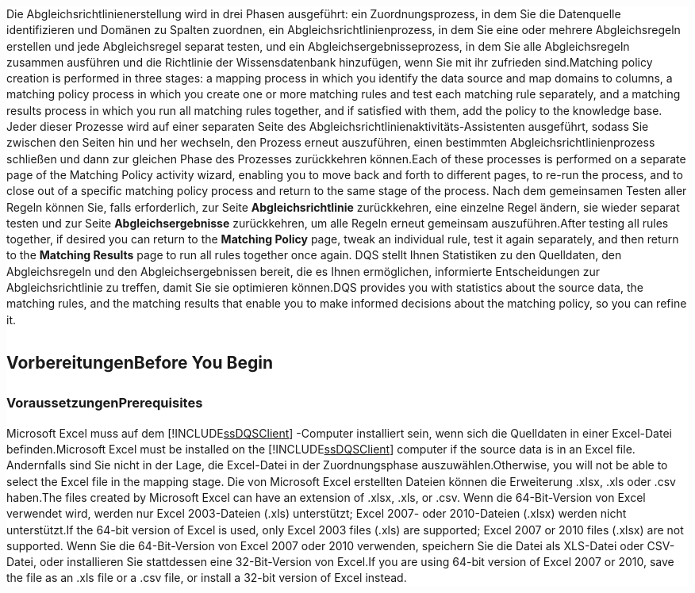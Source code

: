  <span data-ttu-id="a8df6-107">Die Abgleichsrichtlinienerstellung wird in drei Phasen ausgeführt: ein Zuordnungsprozess, in dem Sie die Datenquelle identifizieren und Domänen zu Spalten zuordnen, ein Abgleichsrichtlinienprozess, in dem Sie eine oder mehrere Abgleichsregeln erstellen und jede Abgleichsregel separat testen, und ein Abgleichsergebnisseprozess, in dem Sie alle Abgleichsregeln zusammen ausführen und die Richtlinie der Wissensdatenbank hinzufügen, wenn Sie mit ihr zufrieden sind.</span><span class="sxs-lookup"><span data-stu-id="a8df6-107">Matching policy creation is performed in three stages: a mapping process in which you identify the data source and map domains to columns, a matching policy process in which you create one or more matching rules and test each matching rule separately, and a matching results process in which you run all matching rules together, and if satisfied with them, add the policy to the knowledge base.</span></span> <span data-ttu-id="a8df6-108">Jeder dieser Prozesse wird auf einer separaten Seite des Abgleichsrichtlinienaktivitäts-Assistenten ausgeführt, sodass Sie zwischen den Seiten hin und her wechseln, den Prozess erneut auszuführen, einen bestimmten Abgleichsrichtlinienprozess schließen und dann zur gleichen Phase des Prozesses zurückkehren können.</span><span class="sxs-lookup"><span data-stu-id="a8df6-108">Each of these processes is performed on a separate page of the Matching Policy activity wizard, enabling you to move back and forth to different pages, to re-run the process, and to close out of a specific matching policy process and return to the same stage of the process.</span></span> <span data-ttu-id="a8df6-109">Nach dem gemeinsamen Testen aller Regeln können Sie, falls erforderlich, zur Seite **Abgleichsrichtlinie** zurückkehren, eine einzelne Regel ändern, sie wieder separat testen und zur Seite **Abgleichsergebnisse** zurückkehren, um alle Regeln erneut gemeinsam auszuführen.</span><span class="sxs-lookup"><span data-stu-id="a8df6-109">After testing all rules together, if desired you can return to the **Matching Policy** page, tweak an individual rule, test it again separately, and then return to the **Matching Results** page to run all rules together once again.</span></span> <span data-ttu-id="a8df6-110">DQS stellt Ihnen Statistiken zu den Quelldaten, den Abgleichsregeln und den Abgleichsergebnissen bereit, die es Ihnen ermöglichen, informierte Entscheidungen zur Abgleichsrichtlinie zu treffen, damit Sie sie optimieren können.</span><span class="sxs-lookup"><span data-stu-id="a8df6-110">DQS provides you with statistics about the source data, the matching rules, and the matching results that enable you to make informed decisions about the matching policy, so you can refine it.</span></span>  
  
##  <a name="before-you-begin"></a><a name="BeforeYouBegin"></a> <span data-ttu-id="a8df6-111">Vorbereitungen</span><span class="sxs-lookup"><span data-stu-id="a8df6-111">Before You Begin</span></span>  
  
###  <a name="prerequisites"></a><a name="Prerequisites"></a> <span data-ttu-id="a8df6-112">Voraussetzungen</span><span class="sxs-lookup"><span data-stu-id="a8df6-112">Prerequisites</span></span>  
 <span data-ttu-id="a8df6-113">Microsoft Excel muss auf dem [!INCLUDE[ssDQSClient](../includes/ssdqsclient-md.md)] -Computer installiert sein, wenn sich die Quelldaten in einer Excel-Datei befinden.</span><span class="sxs-lookup"><span data-stu-id="a8df6-113">Microsoft Excel must be installed on the [!INCLUDE[ssDQSClient](../includes/ssdqsclient-md.md)] computer if the source data is in an Excel file.</span></span> <span data-ttu-id="a8df6-114">Andernfalls sind Sie nicht in der Lage, die Excel-Datei in der Zuordnungsphase auszuwählen.</span><span class="sxs-lookup"><span data-stu-id="a8df6-114">Otherwise, you will not be able to select the Excel file in the mapping stage.</span></span> <span data-ttu-id="a8df6-115">Die von Microsoft Excel erstellten Dateien können die Erweiterung .xlsx, .xls oder .csv haben.</span><span class="sxs-lookup"><span data-stu-id="a8df6-115">The files created by Microsoft Excel can have an extension of .xlsx, .xls, or .csv.</span></span> <span data-ttu-id="a8df6-116">Wenn die 64-Bit-Version von Excel verwendet wird, werden nur Excel 2003-Dateien (.xls) unterstützt; Excel 2007- oder 2010-Dateien (.xlsx) werden nicht unterstützt.</span><span class="sxs-lookup"><span data-stu-id="a8df6-116">If the 64-bit version of Excel is used, only Excel 2003 files (.xls) are supported; Excel 2007 or 2010 files (.xlsx) are not supported.</span></span> <span data-ttu-id="a8df6-117">Wenn Sie die 64-Bit-Version von Excel 2007 oder 2010 verwenden, speichern Sie die Datei als XLS-Datei oder CSV-Datei, oder installieren Sie stattdessen eine 32-Bit-Version von Excel.</span><span class="sxs-lookup"><span data-stu-id="a8df6-117">If you are using 64-bit version of Excel 2007 or 2010, save the file as an .xls file or a .csv file, or install a 32-bit version of Excel instead.</span></span>  
  